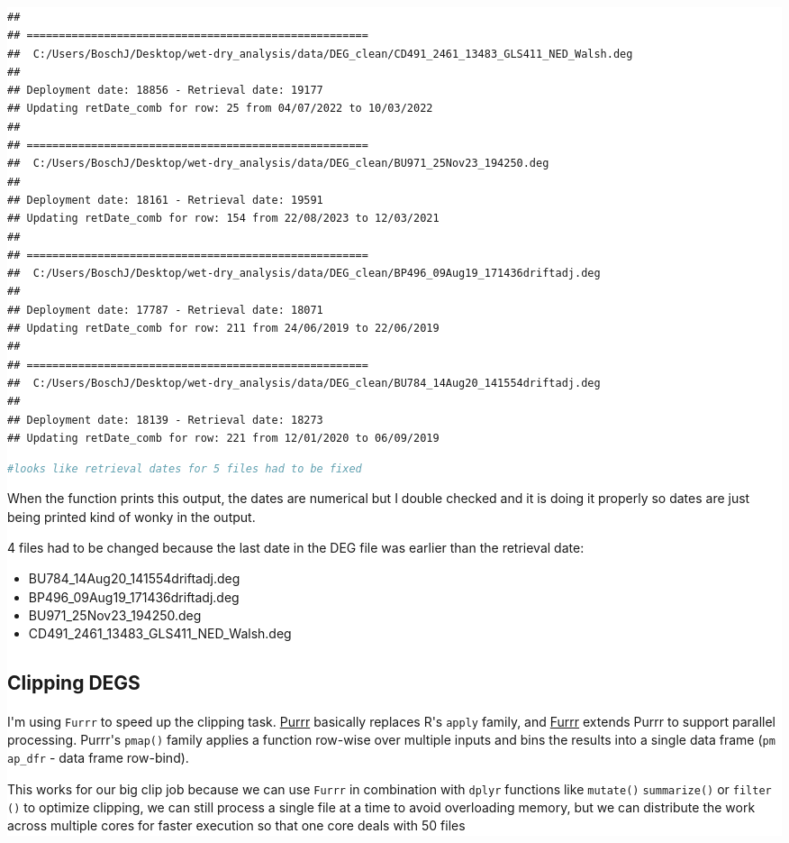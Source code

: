 ```
## 
## =====================================================
##  C:/Users/BoschJ/Desktop/wet-dry_analysis/data/DEG_clean/CD491_2461_13483_GLS411_NED_Walsh.deg 
## 
## Deployment date: 18856 - Retrieval date: 19177
## Updating retDate_comb for row: 25 from 04/07/2022 to 10/03/2022 
## 
## =====================================================
##  C:/Users/BoschJ/Desktop/wet-dry_analysis/data/DEG_clean/BU971_25Nov23_194250.deg 
## 
## Deployment date: 18161 - Retrieval date: 19591
## Updating retDate_comb for row: 154 from 22/08/2023 to 12/03/2021 
## 
## =====================================================
##  C:/Users/BoschJ/Desktop/wet-dry_analysis/data/DEG_clean/BP496_09Aug19_171436driftadj.deg 
## 
## Deployment date: 17787 - Retrieval date: 18071
## Updating retDate_comb for row: 211 from 24/06/2019 to 22/06/2019 
## 
## =====================================================
##  C:/Users/BoschJ/Desktop/wet-dry_analysis/data/DEG_clean/BU784_14Aug20_141554driftadj.deg 
## 
## Deployment date: 18139 - Retrieval date: 18273
## Updating retDate_comb for row: 221 from 12/01/2020 to 06/09/2019
```

``` r
#looks like retrieval dates for 5 files had to be fixed
```


When the function prints this output, the dates are numerical but I double checked and it is doing it properly so dates are just being printed kind of wonky in the output.

4 files had to be changed because the last date in the DEG file was earlier than the retrieval date:
  * BU784_14Aug20_141554driftadj.deg
  * BP496_09Aug19_171436driftadj.deg
  * BU971_25Nov23_194250.deg
  * CD491_2461_13483_GLS411_NED_Walsh.deg

## Clipping DEGS

I'm using `Furrr` to speed up the clipping task. [Purrr](purrr.tidyverse.org/) basically replaces R's `apply` family, and [Furrr](furrr.futureverse.org/) extends Purrr to support parallel processing. Purrr's `pmap()` family  applies a function row-wise over multiple inputs and bins the results into a single data frame (`pmap_dfr` - data frame row-bind). 

This works for our big clip job because we can use `Furrr` in combination with `dplyr` functions like `mutate()` `summarize()` or `filter()` to optimize clipping, we can still process a single file at a time to avoid overloading memory, but we can distribute the work across multiple cores for faster execution so that one core deals with 50 files 
